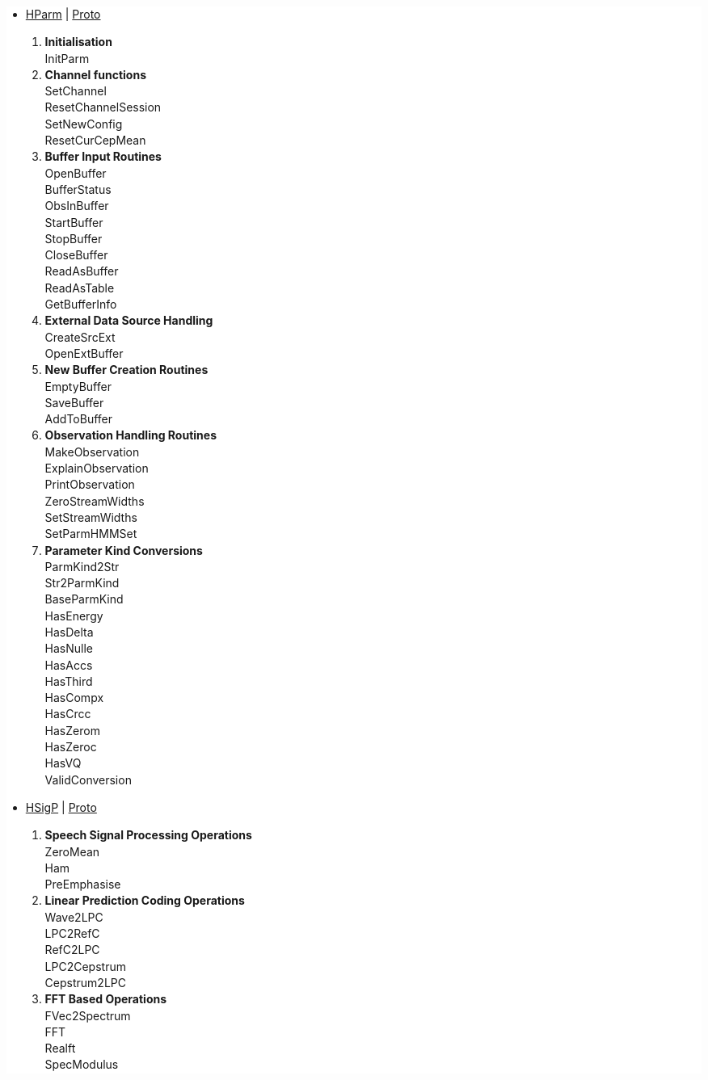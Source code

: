 + <a name = "HTK_list_HParm">[HParm](#HTK_list)</a> | [Proto](#HParm)
	1. **Initialisation**  
		InitParm  
	2. **Channel functions**   
		SetChannel   
		ResetChannelSession  
		SetNewConfig    
		ResetCurCepMean    
	3. **Buffer Input Routines**   
		OpenBuffer   
		BufferStatus   
		ObsInBuffer   
		StartBuffer   
		StopBuffer   
		CloseBuffer   
		ReadAsBuffer   
		ReadAsTable   
		GetBufferInfo   
	4. **External Data Source Handling**  
		CreateSrcExt  
		OpenExtBuffer  
	5. **New Buffer Creation Routines**  
		EmptyBuffer    
		SaveBuffer  
		AddToBuffer  
	6. **Observation Handling Routines**   
		MakeObservation  
		ExplainObservation  
		PrintObservation  
		ZeroStreamWidths  
		SetStreamWidths  
		SetParmHMMSet    
	7. **Parameter Kind Conversions**  
		ParmKind2Str  
		Str2ParmKind  
		BaseParmKind  
		HasEnergy  
		HasDelta  
		HasNulle   
		HasAccs   
		HasThird   
		HasCompx   
		HasCrcc   
		HasZerom   
		HasZeroc   
		HasVQ   
		ValidConversion   

+ <a name="HTK_list_HSigP">[HSigP](#HTK_list)</a> | [Proto](#HSigP)
  1. **Speech Signal Processing Operations**  
     ZeroMean  
     Ham  
     PreEmphasise  
  2. **Linear Prediction Coding Operations**  
     Wave2LPC  
     LPC2RefC  
     RefC2LPC     
     LPC2Cepstrum  
     Cepstrum2LPC  
  3. **FFT Based Operations**  
     FVec2Spectrum  
     FFT  
     Realft  
     SpecModulus  
